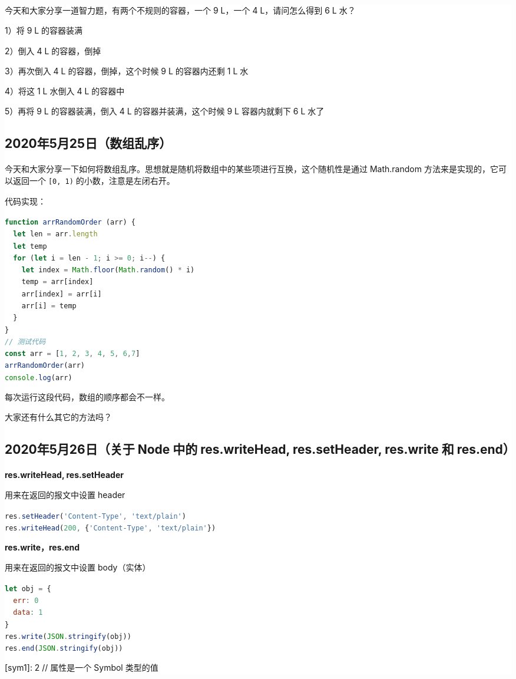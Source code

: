 今天和大家分享一道智力题，有两个不规则的容器，一个 9 L，一个 4 L，请问怎么得到 6 L 水？

1）将 9 L 的容器装满

2）倒入 4 L 的容器，倒掉

3）再次倒入 4 L 的容器，倒掉，这个时候 9 L 的容器内还剩 1 L 水

4）将这 1 L 水倒入 4 L 的容器中

5）再将 9 L 的容器装满，倒入 4 L 的容器并装满，这个时候 9 L 容器内就剩下 6 L 水了

## 2020年5月25日（数组乱序）

今天和大家分享一下如何将数组乱序。思想就是随机将数组中的某些项进行互换，这个随机性是通过 Math.random 方法来是实现的，它可以返回一个 `[0, 1)` 的小数，注意是左闭右开。

代码实现：

```js
function arrRandomOrder (arr) {
  let len = arr.length
  let temp
  for (let i = len - 1; i >= 0; i--) {
    let index = Math.floor(Math.random() * i)
    temp = arr[index]
    arr[index] = arr[i]
    arr[i] = temp
  }
}
// 测试代码
const arr = [1, 2, 3, 4, 5, 6,7]
arrRandomOrder(arr)
console.log(arr)

```

每次运行这段代码，数组的顺序都会不一样。

大家还有什么其它的方法吗？

## 2020年5月26日（关于 Node 中的 res.writeHead, res.setHeader, res.write 和 res.end）

**res.writeHead, res.setHeader** 

用来在返回的报文中设置 header

```js
res.setHeader('Content-Type', 'text/plain')
res.writeHead(200, {'Content-Type', 'text/plain'})

```

**res.write，res.end**

用来在返回的报文中设置 body（实体）

```js
let obj = {
  err: 0
  data: 1
}
res.write(JSON.stringify(obj))
res.end(JSON.stringify(obj))

```


  [sym1]: 2 // 属性是一个 Symbol 类型的值